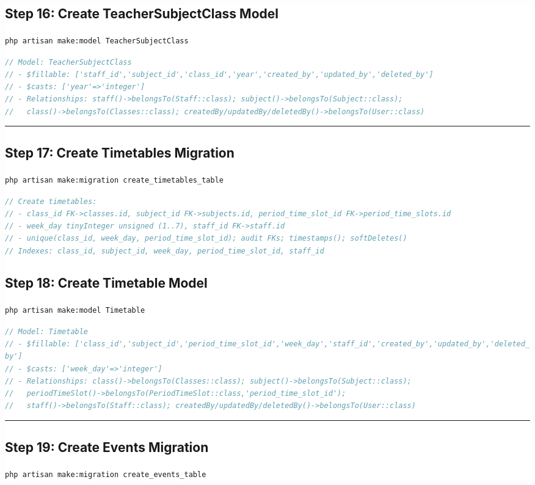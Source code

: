 ## Step 16: Create TeacherSubjectClass Model

```bash
php artisan make:model TeacherSubjectClass
```

```php
// Model: TeacherSubjectClass
// - $fillable: ['staff_id','subject_id','class_id','year','created_by','updated_by','deleted_by']
// - $casts: ['year'=>'integer']
// - Relationships: staff()->belongsTo(Staff::class); subject()->belongsTo(Subject::class);
//   class()->belongsTo(Classes::class); createdBy/updatedBy/deletedBy()->belongsTo(User::class)
```

---

## Step 17: Create Timetables Migration

```bash
php artisan make:migration create_timetables_table
```

```php
// Create timetables:
// - class_id FK->classes.id, subject_id FK->subjects.id, period_time_slot_id FK->period_time_slots.id
// - week_day tinyInteger unsigned (1..7), staff_id FK->staff.id
// - unique(class_id, week_day, period_time_slot_id); audit FKs; timestamps(); softDeletes()
// Indexes: class_id, subject_id, week_day, period_time_slot_id, staff_id
```

## Step 18: Create Timetable Model

```bash
php artisan make:model Timetable
```

```php
// Model: Timetable
// - $fillable: ['class_id','subject_id','period_time_slot_id','week_day','staff_id','created_by','updated_by','deleted_by']
// - $casts: ['week_day'=>'integer']
// - Relationships: class()->belongsTo(Classes::class); subject()->belongsTo(Subject::class);
//   periodTimeSlot()->belongsTo(PeriodTimeSlot::class,'period_time_slot_id');
//   staff()->belongsTo(Staff::class); createdBy/updatedBy/deletedBy()->belongsTo(User::class)
```

---

## Step 19: Create Events Migration

```bash
php artisan make:migration create_events_table
```
